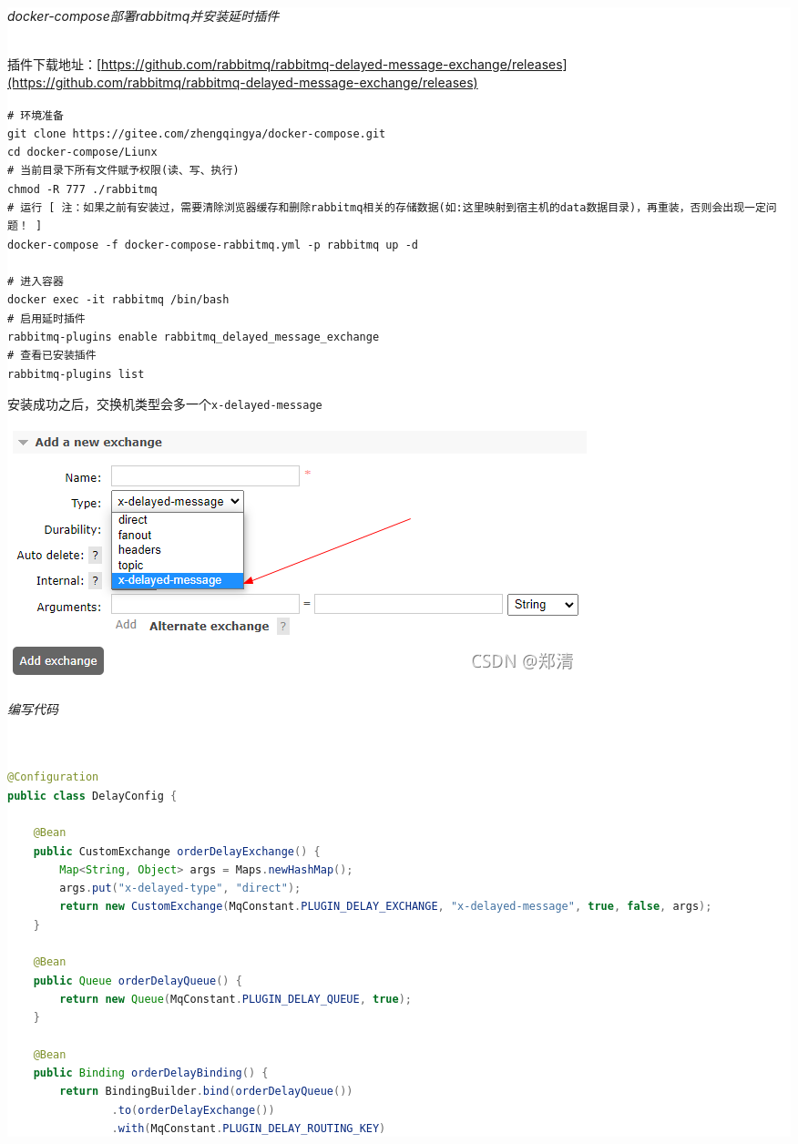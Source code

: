 ###### docker-compose部署rabbitmq并安装延时插件

>
插件下载地址：[https://github.com/rabbitmq/rabbitmq-delayed-message-exchange/releases](https://github.com/rabbitmq/rabbitmq-delayed-message-exchange/releases)

```shell
# 环境准备
git clone https://gitee.com/zhengqingya/docker-compose.git
cd docker-compose/Liunx
# 当前目录下所有文件赋予权限(读、写、执行)
chmod -R 777 ./rabbitmq
# 运行 [ 注：如果之前有安装过，需要清除浏览器缓存和删除rabbitmq相关的存储数据(如:这里映射到宿主机的data数据目录)，再重装，否则会出现一定问题！ ]
docker-compose -f docker-compose-rabbitmq.yml -p rabbitmq up -d

# 进入容器
docker exec -it rabbitmq /bin/bash
# 启用延时插件
rabbitmq-plugins enable rabbitmq_delayed_message_exchange
# 查看已安装插件
rabbitmq-plugins list
```

安装成功之后，交换机类型会多一个`x-delayed-message`

![img_1.png](images/rabbitmq-delay-01.png)

###### 编写代码

```java

@Configuration
public class DelayConfig {

    @Bean
    public CustomExchange orderDelayExchange() {
        Map<String, Object> args = Maps.newHashMap();
        args.put("x-delayed-type", "direct");
        return new CustomExchange(MqConstant.PLUGIN_DELAY_EXCHANGE, "x-delayed-message", true, false, args);
    }

    @Bean
    public Queue orderDelayQueue() {
        return new Queue(MqConstant.PLUGIN_DELAY_QUEUE, true);
    }

    @Bean
    public Binding orderDelayBinding() {
        return BindingBuilder.bind(orderDelayQueue())
                .to(orderDelayExchange())
                .with(MqConstant.PLUGIN_DELAY_ROUTING_KEY)
```